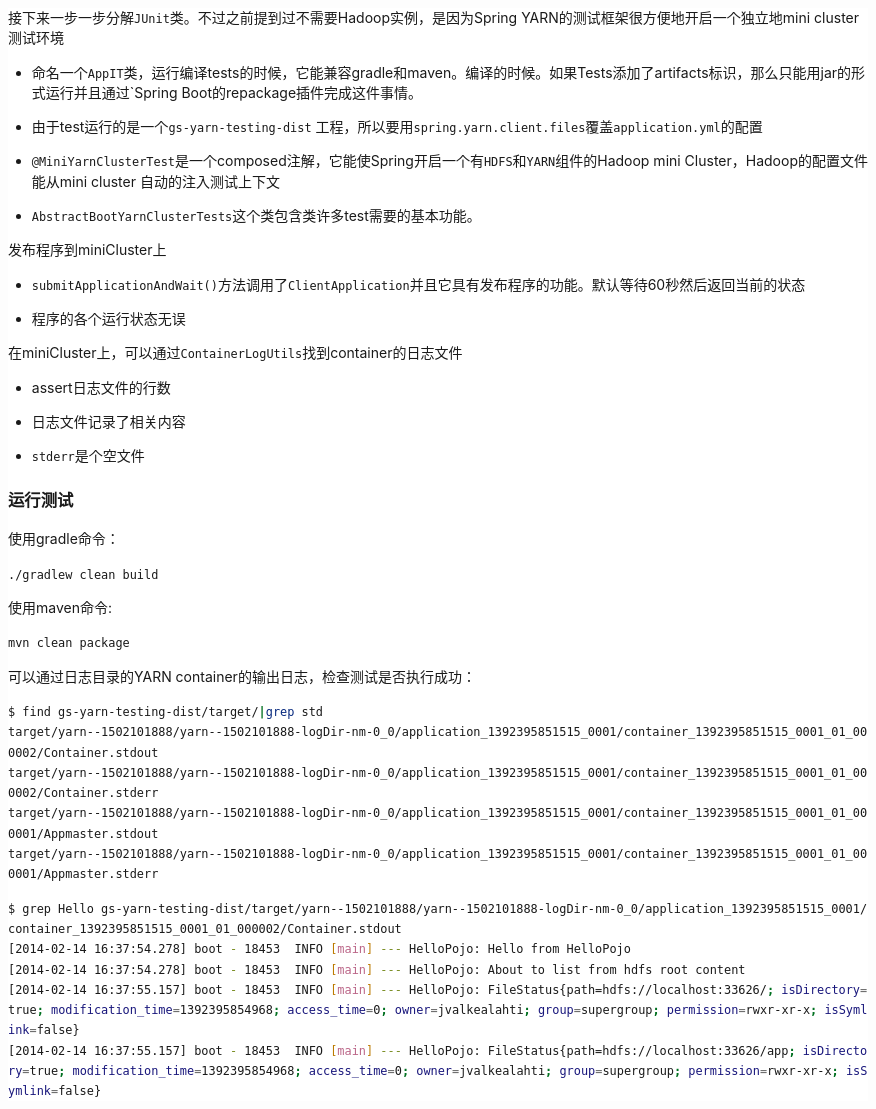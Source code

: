 

接下来一步一步分解`JUnit`类。不过之前提到过不需要Hadoop实例，是因为Spring YARN的测试框架很方便地开启一个独立地mini cluster测试环境


* 命名一个`AppIT`类，运行编译tests的时候，它能兼容gradle和maven。编译的时候。如果Tests添加了artifacts标识，那么只能用jar的形式运行并且通过`Spring Boot的repackage插件完成这件事情。

* 由于test运行的是一个`gs-yarn-testing-dist` 工程，所以要用`spring.yarn.client.files`覆盖`application.yml`的配置

* `@MiniYarnClusterTest`是一个composed注解，它能使Spring开启一个有`HDFS`和`YARN`组件的Hadoop mini Cluster，Hadoop的配置文件能从mini cluster 自动的注入测试上下文

* `AbstractBootYarnClusterTests`这个类包含类许多test需要的基本功能。

发布程序到miniCluster上

* `submitApplicationAndWait()`方法调用了`ClientApplication`并且它具有发布程序的功能。默认等待60秒然后返回当前的状态

* 程序的各个运行状态无误

在miniCluster上，可以通过`ContainerLogUtils`找到container的日志文件

* assert日志文件的行数

* 日志文件记录了相关内容

* `stderr`是个空文件

### 运行测试

使用gradle命令：

```bash
./gradlew clean build
```

使用maven命令:

```bash
mvn clean package
```

可以通过日志目录的YARN container的输出日志，检查测试是否执行成功：

```bash
$ find gs-yarn-testing-dist/target/|grep std
target/yarn--1502101888/yarn--1502101888-logDir-nm-0_0/application_1392395851515_0001/container_1392395851515_0001_01_000002/Container.stdout
target/yarn--1502101888/yarn--1502101888-logDir-nm-0_0/application_1392395851515_0001/container_1392395851515_0001_01_000002/Container.stderr
target/yarn--1502101888/yarn--1502101888-logDir-nm-0_0/application_1392395851515_0001/container_1392395851515_0001_01_000001/Appmaster.stdout
target/yarn--1502101888/yarn--1502101888-logDir-nm-0_0/application_1392395851515_0001/container_1392395851515_0001_01_000001/Appmaster.stderr
```

```bash
$ grep Hello gs-yarn-testing-dist/target/yarn--1502101888/yarn--1502101888-logDir-nm-0_0/application_1392395851515_0001/container_1392395851515_0001_01_000002/Container.stdout
[2014-02-14 16:37:54.278] boot - 18453  INFO [main] --- HelloPojo: Hello from HelloPojo
[2014-02-14 16:37:54.278] boot - 18453  INFO [main] --- HelloPojo: About to list from hdfs root content
[2014-02-14 16:37:55.157] boot - 18453  INFO [main] --- HelloPojo: FileStatus{path=hdfs://localhost:33626/; isDirectory=true; modification_time=1392395854968; access_time=0; owner=jvalkealahti; group=supergroup; permission=rwxr-xr-x; isSymlink=false}
[2014-02-14 16:37:55.157] boot - 18453  INFO [main] --- HelloPojo: FileStatus{path=hdfs://localhost:33626/app; isDirectory=true; modification_time=1392395854968; access_time=0; owner=jvalkealahti; group=supergroup; permission=rwxr-xr-x; isSymlink=false}
```
